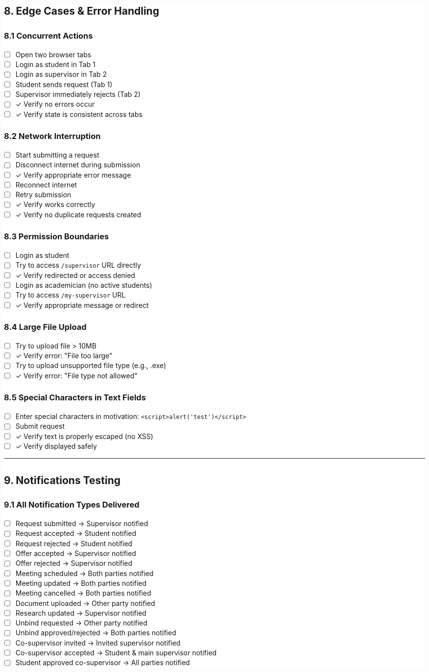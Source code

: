 
## 8. Edge Cases & Error Handling

### 8.1 Concurrent Actions
- [ ] Open two browser tabs
- [ ] Login as student in Tab 1
- [ ] Login as supervisor in Tab 2
- [ ] Student sends request (Tab 1)
- [ ] Supervisor immediately rejects (Tab 2)
- [ ] ✓ Verify no errors occur
- [ ] ✓ Verify state is consistent across tabs

### 8.2 Network Interruption
- [ ] Start submitting a request
- [ ] Disconnect internet during submission
- [ ] ✓ Verify appropriate error message
- [ ] Reconnect internet
- [ ] Retry submission
- [ ] ✓ Verify works correctly
- [ ] ✓ Verify no duplicate requests created

### 8.3 Permission Boundaries
- [ ] Login as student
- [ ] Try to access `/supervisor` URL directly
- [ ] ✓ Verify redirected or access denied
- [ ] Login as academician (no active students)
- [ ] Try to access `/my-supervisor` URL
- [ ] ✓ Verify appropriate message or redirect

### 8.4 Large File Upload
- [ ] Try to upload file > 10MB
- [ ] ✓ Verify error: "File too large"
- [ ] Try to upload unsupported file type (e.g., .exe)
- [ ] ✓ Verify error: "File type not allowed"

### 8.5 Special Characters in Text Fields
- [ ] Enter special characters in motivation: `<script>alert('test')</script>`
- [ ] Submit request
- [ ] ✓ Verify text is properly escaped (no XSS)
- [ ] ✓ Verify displayed safely

---

## 9. Notifications Testing

### 9.1 All Notification Types Delivered
- [ ] Request submitted → Supervisor notified
- [ ] Request accepted → Student notified
- [ ] Request rejected → Student notified
- [ ] Offer accepted → Supervisor notified
- [ ] Offer rejected → Supervisor notified
- [ ] Meeting scheduled → Both parties notified
- [ ] Meeting updated → Both parties notified
- [ ] Meeting cancelled → Both parties notified
- [ ] Document uploaded → Other party notified
- [ ] Research updated → Supervisor notified
- [ ] Unbind requested → Other party notified
- [ ] Unbind approved/rejected → Both parties notified
- [ ] Co-supervisor invited → Invited supervisor notified
- [ ] Co-supervisor accepted → Student & main supervisor notified
- [ ] Student approved co-supervisor → All parties notified